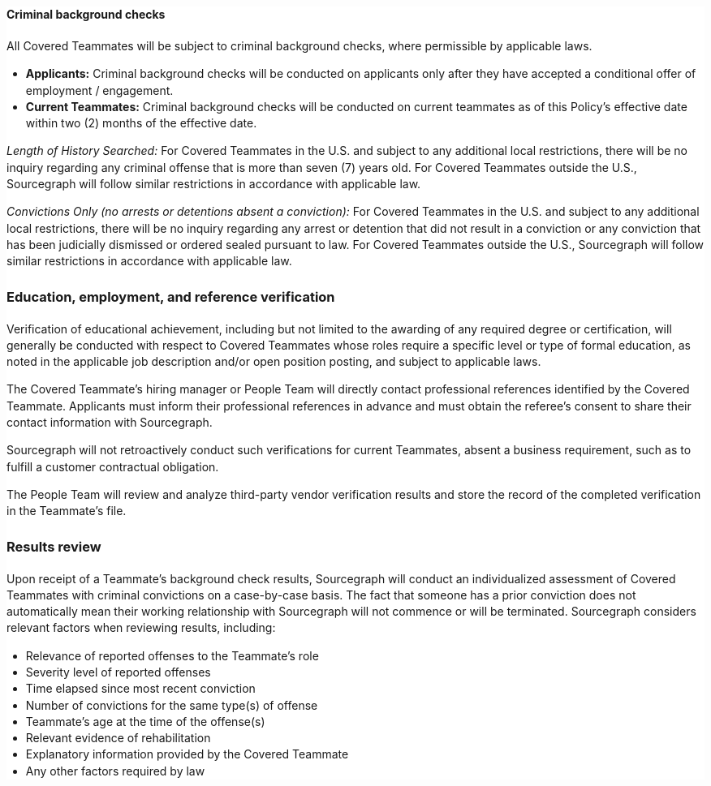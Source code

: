 #### Criminal background checks

All Covered Teammates will be subject to criminal background checks, where permissible by applicable laws.

- **Applicants:** Criminal background checks will be conducted on applicants only after they have accepted a conditional offer of employment / engagement.
- **Current Teammates:** Criminal background checks will be conducted on current teammates as of this Policy’s effective date within two (2) months of the effective date.

_Length of History Searched:_ For Covered Teammates in the U.S. and subject to any additional local restrictions, there will be no inquiry regarding any criminal offense that is more than seven (7) years old. For Covered Teammates outside the U.S., Sourcegraph will follow similar restrictions in accordance with applicable law.

_Convictions Only (no arrests or detentions absent a conviction):_ For Covered Teammates in the U.S. and subject to any additional local restrictions, there will be no inquiry regarding any arrest or detention that did not result in a conviction or any conviction that has been judicially dismissed or ordered sealed pursuant to law. For Covered Teammates outside the U.S., Sourcegraph will follow similar restrictions in accordance with applicable law.

### Education, employment, and reference verification

Verification of educational achievement, including but not limited to the awarding of any required degree or certification, will generally be conducted with respect to Covered Teammates whose roles require a specific level or type of formal education, as noted in the applicable job description and/or open position posting, and subject to applicable laws.

The Covered Teammate’s hiring manager or People Team will directly contact professional references identified by the Covered Teammate. Applicants must inform their professional references in advance and must obtain the referee’s consent to share their contact information with Sourcegraph.

Sourcegraph will not retroactively conduct such verifications for current Teammates, absent a business requirement, such as to fulfill a customer contractual obligation.

The People Team will review and analyze third-party vendor verification results and store the record of the completed verification in the Teammate’s file.

### Results review

Upon receipt of a Teammate’s background check results, Sourcegraph will conduct an individualized assessment of Covered Teammates with criminal convictions on a case-by-case basis. The fact that someone has a prior conviction does not automatically mean their working relationship with Sourcegraph will not commence or will be terminated. Sourcegraph considers relevant factors when reviewing results, including:

- Relevance of reported offenses to the Teammate’s role
- Severity level of reported offenses
- Time elapsed since most recent conviction
- Number of convictions for the same type(s) of offense
- Teammate’s age at the time of the offense(s)
- Relevant evidence of rehabilitation
- Explanatory information provided by the Covered Teammate
- Any other factors required by law
